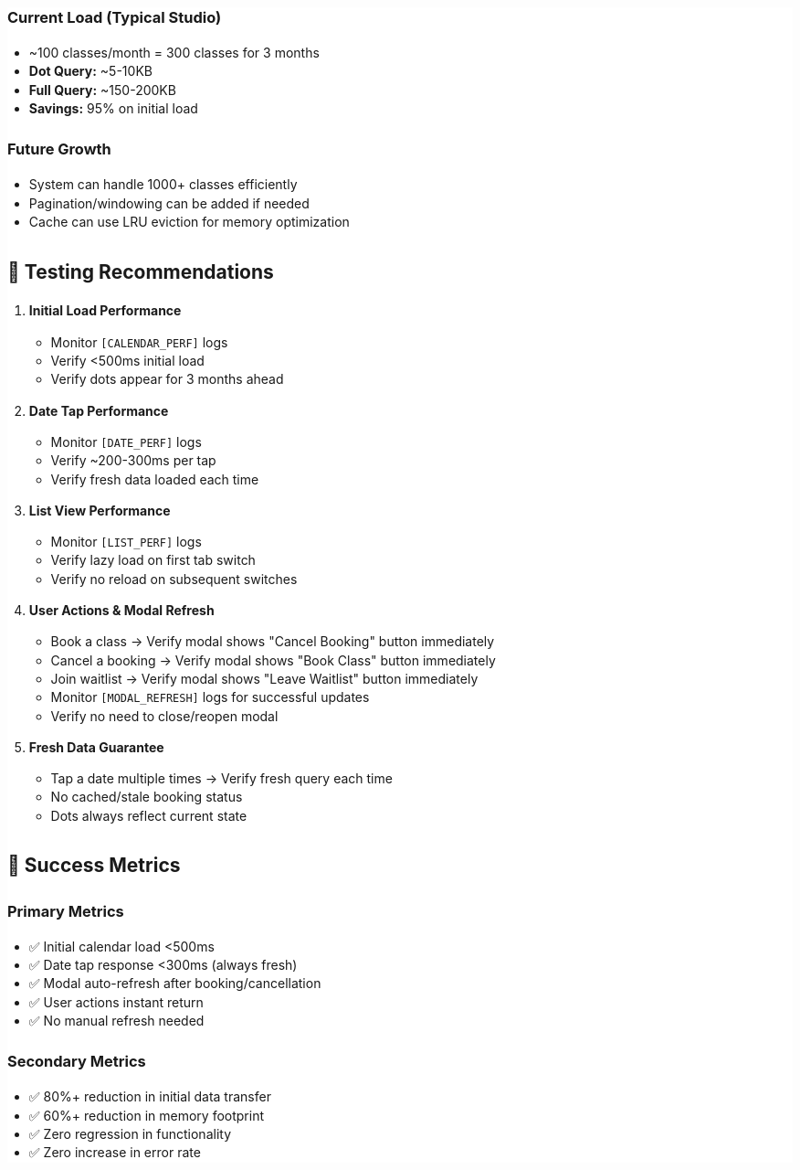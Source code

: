 ### Current Load (Typical Studio)
- ~100 classes/month = 300 classes for 3 months
- **Dot Query:** ~5-10KB
- **Full Query:** ~150-200KB
- **Savings:** 95% on initial load

### Future Growth
- System can handle 1000+ classes efficiently
- Pagination/windowing can be added if needed
- Cache can use LRU eviction for memory optimization

## 🧪 Testing Recommendations

1. **Initial Load Performance**
   - Monitor `[CALENDAR_PERF]` logs
   - Verify <500ms initial load
   - Verify dots appear for 3 months ahead

2. **Date Tap Performance**
   - Monitor `[DATE_PERF]` logs
   - Verify ~200-300ms per tap
   - Verify fresh data loaded each time

3. **List View Performance**
   - Monitor `[LIST_PERF]` logs
   - Verify lazy load on first tab switch
   - Verify no reload on subsequent switches

4. **User Actions & Modal Refresh**
   - Book a class → Verify modal shows "Cancel Booking" button immediately
   - Cancel a booking → Verify modal shows "Book Class" button immediately
   - Join waitlist → Verify modal shows "Leave Waitlist" button immediately
   - Monitor `[MODAL_REFRESH]` logs for successful updates
   - Verify no need to close/reopen modal

5. **Fresh Data Guarantee**
   - Tap a date multiple times → Verify fresh query each time
   - No cached/stale booking status
   - Dots always reflect current state

## 🎯 Success Metrics

### Primary Metrics
- ✅ Initial calendar load <500ms
- ✅ Date tap response <300ms (always fresh)
- ✅ Modal auto-refresh after booking/cancellation
- ✅ User actions instant return
- ✅ No manual refresh needed

### Secondary Metrics
- ✅ 80%+ reduction in initial data transfer
- ✅ 60%+ reduction in memory footprint
- ✅ Zero regression in functionality
- ✅ Zero increase in error rate
